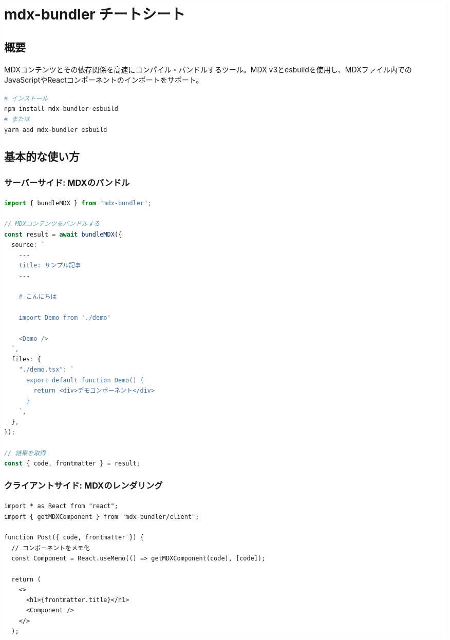 # mdx-bundler チートシート

## 概要

MDXコンテンツとその依存関係を高速にコンパイル・バンドルするツール。MDX
v3とesbuildを使用し、MDXファイル内でのJavaScriptやReactコンポーネントのインポートをサポート。

```bash
# インストール
npm install mdx-bundler esbuild
# または
yarn add mdx-bundler esbuild
```

## 基本的な使い方

### サーバーサイド: MDXのバンドル

```ts
import { bundleMDX } from "mdx-bundler";

// MDXコンテンツをバンドルする
const result = await bundleMDX({
  source: `
    ---
    title: サンプル記事
    ---
    
    # こんにちは
    
    import Demo from './demo'
    
    <Demo />
  `,
  files: {
    "./demo.tsx": `
      export default function Demo() {
        return <div>デモコンポーネント</div>
      }
    `,
  },
});

// 結果を取得
const { code, frontmatter } = result;
```

### クライアントサイド: MDXのレンダリング

```tsx
import * as React from "react";
import { getMDXComponent } from "mdx-bundler/client";

function Post({ code, frontmatter }) {
  // コンポーネントをメモ化
  const Component = React.useMemo(() => getMDXComponent(code), [code]);

  return (
    <>
      <h1>{frontmatter.title}</h1>
      <Component />
    </>
  );
```